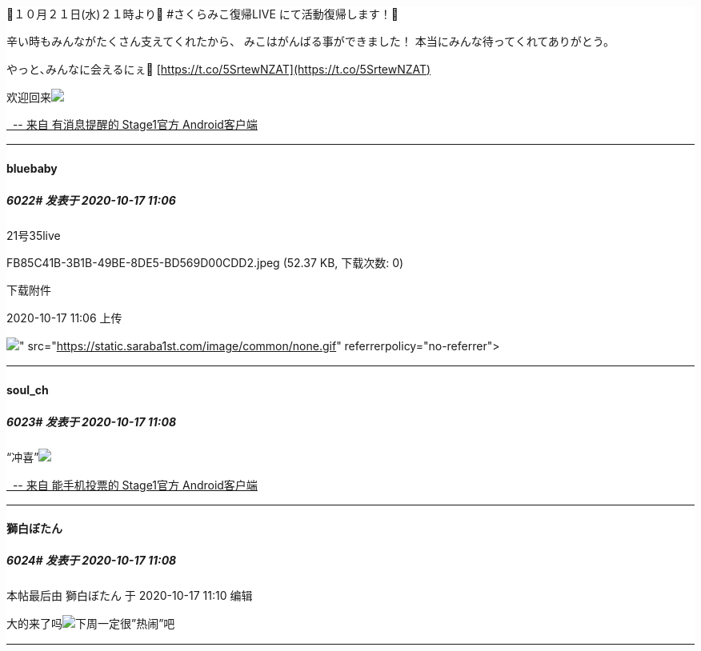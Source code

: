 🌸１０月２１日(水)２１時より🌸
#さくらみこ復帰LIVE 
にて活動復帰します！🎉

辛い時もみんながたくさん支えてくれたから、
みこはがんばる事ができました！
本当にみんな待ってくれてありがとう。

やっと､みんなに会えるにぇ🌸 [https://t.co/5SrtewNZAT](https://t.co/5SrtewNZAT)

欢迎回来<img src="https://static.saraba1st.com/image/smiley/face2017/073.png" referrerpolicy="no-referrer">

[  -- 来自 有消息提醒的 Stage1官方 Android客户端](https://www.coolapk.com/apk/140634)


*****

####  bluebaby  
##### 6022#       发表于 2020-10-17 11:06


21号35live


FB85C41B-3B1B-49BE-8DE5-BD569D00CDD2.jpeg
(52.37 KB, 下载次数: 0)


下载附件


2020-10-17 11:06 上传


<img src="https://img.saraba1st.com/forum/202010/17/110638baua4tvkq5t2k35a.jpeg" referrerpolicy="no-referrer">" src="https://static.saraba1st.com/image/common/none.gif" referrerpolicy="no-referrer">


*****

####  soul_ch  
##### 6023#       发表于 2020-10-17 11:08


“冲喜”<img src="https://static.saraba1st.com/image/smiley/face2017/067.png" referrerpolicy="no-referrer">

[  -- 来自 能手机投票的 Stage1官方 Android客户端](https://www.coolapk.com/apk/140634)


*****

####  獅白ぼたん  
##### 6024#       发表于 2020-10-17 11:08


 本帖最后由 獅白ぼたん 于 2020-10-17 11:10 编辑 

大的来了吗<img src="https://static.saraba1st.com/image/smiley/face2017/067.png" referrerpolicy="no-referrer">下周一定很”热闹”吧


*****
